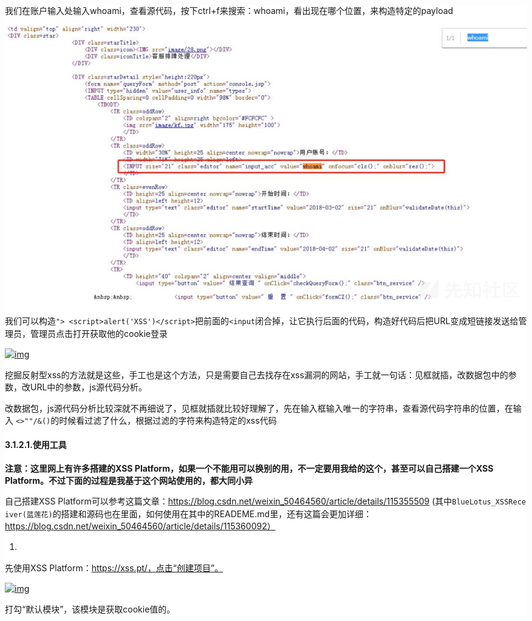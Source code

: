 我们在账户输入处输入whoami，查看源代码，按下ctrl+f来搜索：whoami，看出现在哪个位置，来构造特定的payload

[![img](images/20210409210915-c943955c-9934-1.jpg)](https://xzfile.aliyuncs.com/media/upload/picture/20210409210915-c943955c-9934-1.jpg)

我们可以构造`"> <script>alert('XSS')</script>`把前面的`<input`闭合掉，让它执行后面的代码，构造好代码后把URL变成短链接发送给管理员，管理员点击打开获取他的cookie登录

[![img](https://xzfile.aliyuncs.com/media/upload/picture/20210409210934-d49f9784-9934-1.jpg)](https://xzfile.aliyuncs.com/media/upload/picture/20210409210934-d49f9784-9934-1.jpg)

挖掘反射型xss的方法就是这些，手工也是这个方法，只是需要自己去找存在xss漏洞的网站，手工就一句话：见框就插，改数据包中的参数，改URL中的参数，js源代码分析。

改数据包，js源代码分析比较深就不再细说了，见框就插就比较好理解了，先在输入框输入唯一的字符串，查看源代码字符串的位置，在输入 `<>""/&()`的时候看过滤了什么，根据过滤的字符来构造特定的xss代码

#### 3.1.2.1.使用工具

**注意：这里网上有许多搭建的XSS Platform，如果一个不能用可以换别的用，不一定要用我给的这个，甚至可以自己搭建一个XSS Platform。不过下面的过程是我基于这个网站使用的，都大同小异**

自己搭建XSS Platform可以参考这篇文章：https://blog.csdn.net/weixin_50464560/article/details/115355509 (其中`BlueLotus_XSSReceiver(蓝莲花)`的搭建和源码也在里面，如何使用在其中的READEME.md里，还有这篇会更加详细：https://blog.csdn.net/weixin_50464560/article/details/115360092）

1.

先使用XSS Platform：https://xss.pt/，点击“创建项目”。

[![img](https://xzfile.aliyuncs.com/media/upload/picture/20210409210956-e1926fa2-9934-1.jpg)](https://xzfile.aliyuncs.com/media/upload/picture/20210409210956-e1926fa2-9934-1.jpg)

打勾“默认模块”，该模块是获取cookie值的。
